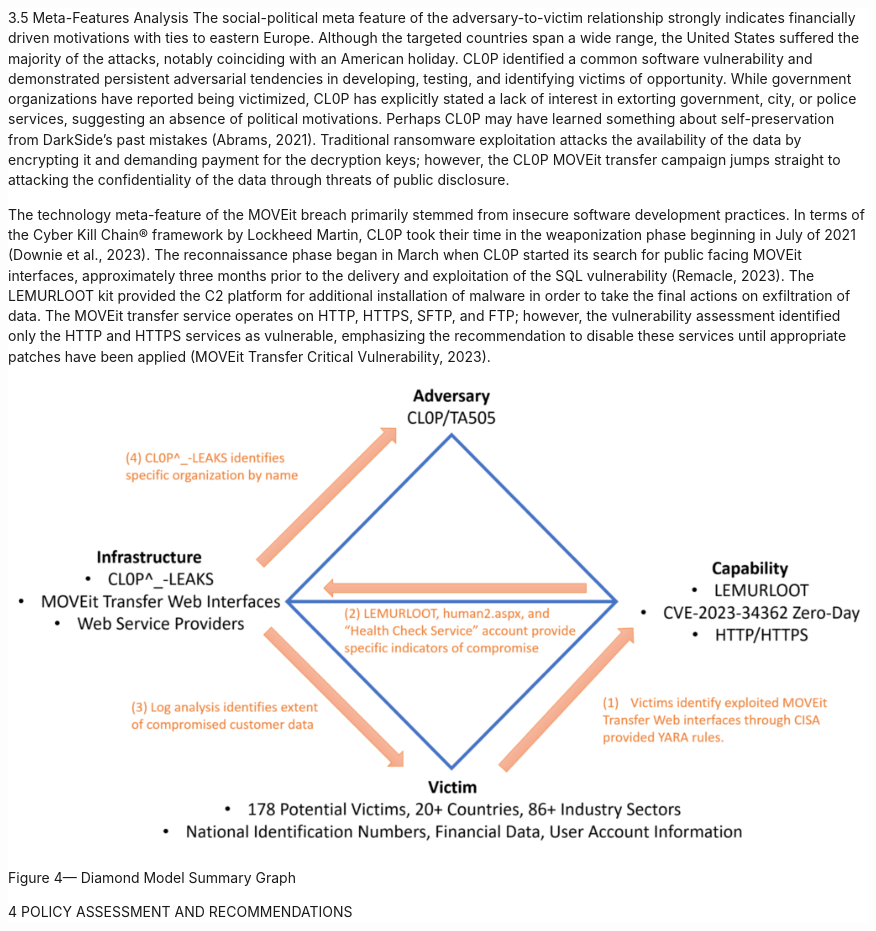 3.5 Meta-Features Analysis
The social-political meta feature of the adversary-to-victim relationship strongly indicates financially driven motivations with ties to eastern Europe. Although the targeted countries span a wide range, the United States suffered the majority of the attacks, notably coinciding with an American holiday. CL0P identified a common software vulnerability and demonstrated persistent adversarial tendencies in developing, testing, and identifying victims of opportunity. While government organizations have reported being victimized, CL0P has explicitly stated a lack of interest in extorting government, city, or police services, suggesting an absence of political motivations. Perhaps CL0P may have learned something about self-preservation from DarkSide’s past mistakes (Abrams, 2021). Traditional ransomware exploitation attacks the availability of the data by encrypting it and demanding payment for the decryption keys; however, the CL0P MOVEit transfer campaign jumps straight to attacking the confidentiality of the data through threats of public disclosure.

The technology meta-feature of the MOVEit breach primarily stemmed from insecure software development practices. In terms of the Cyber Kill Chain® framework by Lockheed Martin, CL0P took their time in the weaponization phase beginning in July of 2021 (Downie et al., 2023). The reconnaissance phase began in March when CL0P started its search for public facing MOVEit interfaces, approximately three months prior to the delivery and exploitation of the SQL vulnerability (Remacle, 2023).  The LEMURLOOT  kit provided the C2 platform for additional installation of malware in order to take the final actions on exfiltration of data. The MOVEit transfer service operates on HTTP, HTTPS, SFTP, and FTP; however, the vulnerability assessment identified only the HTTP and HTTPS services as vulnerable, emphasizing the recommendation to disable these services until appropriate patches have been applied (MOVEit Transfer Critical Vulnerability, 2023).

![Diamond Model](/static/img/MOVEit_Diamond_Model.png)

Figure 4— Diamond Model Summary Graph

4 POLICY ASSESSMENT AND RECOMMENDATIONS
